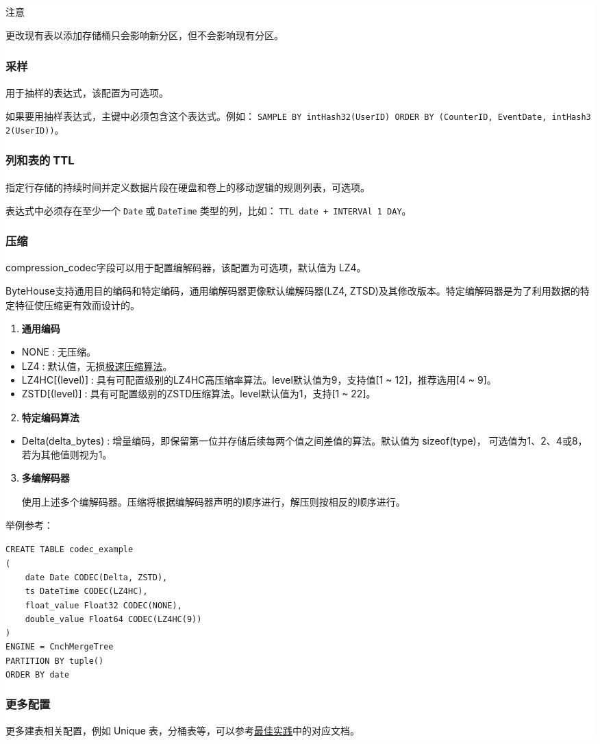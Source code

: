 注意

更改现有表以添加存储桶只会影响新分区，但不会影响现有分区。

### 采样

用于抽样的表达式，该配置为可选项。

如果要用抽样表达式，主键中必须包含这个表达式。例如： `SAMPLE BY intHash32(UserID) ORDER BY (CounterID, EventDate, intHash32(UserID))`。

### 列和表的 TTL

指定行存储的持续时间并定义数据片段在硬盘和卷上的移动逻辑的规则列表，可选项。

表达式中必须存在至少一个 `Date` 或 `DateTime` 类型的列，比如：
`TTL date + INTERVAl 1 DAY`。

### 压缩

compression\_codec字段可以用于配置编解码器，该配置为可选项，默认值为 LZ4。

ByteHouse支持通用目的编码和特定编码，通用编解码器更像默认编解码器(LZ4, ZTSD)及其修改版本。特定编解码器是为了利用数据的特定特征使压缩更有效而设计的。

1. **通用编码**

* NONE : 无压缩。
* LZ4 : 默认值，无损[极速压缩算法](https://github.com/lz4/lz4)。
* LZ4HC[(level)] : 具有可配置级别的LZ4HC高压缩率算法。level默认值为9，支持值[1 ~ 12]，推荐选用[4 ~ 9]。
* ZSTD[(level)] : 具有可配置级别的ZSTD压缩算法。level默认值为1，支持[1 ~ 22]。

2. **特定编码算法**

* Delta(delta\_bytes) : 增量编码，即保留第一位并存储后续每两个值之间差值的算法。默认值为 sizeof(type)， 可选值为1、2、4或8，若为其他值则视为1。

3. **多编解码器**

   使用上述多个编解码器。压缩将根据编解码器声明的顺序进行，解压则按相反的顺序进行。

举例参考：

```
CREATE TABLE codec_example
(
    date Date CODEC(Delta, ZSTD),
    ts DateTime CODEC(LZ4HC),
    float_value Float32 CODEC(NONE),
    double_value Float64 CODEC(LZ4HC(9))
)
ENGINE = CnchMergeTree
PARTITION BY tuple()
ORDER BY date

```
### 更多配置

更多建表相关配置，例如 Unique 表，分桶表等，可以参考[最佳实践](/docs/6517/145504)中的对应文档。
